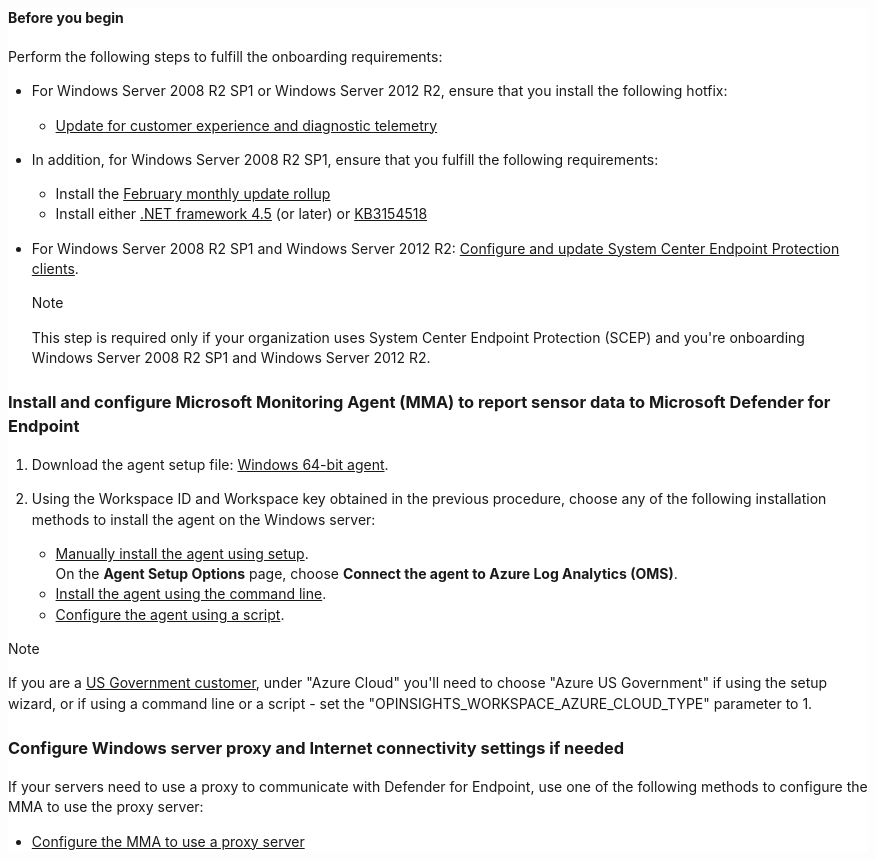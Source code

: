 #### Before you begin 
Perform the following steps to fulfill the onboarding requirements:

 - For Windows Server 2008 R2 SP1 or Windows Server 2012 R2, ensure that you install the following hotfix:
    - [Update for customer experience and diagnostic telemetry](https://support.microsoft.com/help/3080149/update-for-customer-experience-and-diagnostic-telemetry)

 - In addition, for Windows Server 2008 R2 SP1, ensure that you fulfill the following requirements:
    - Install the [February monthly update rollup](https://support.microsoft.com/help/4074598/windows-7-update-kb4074598)
    - Install either [.NET framework 4.5](https://www.microsoft.com/download/details.aspx?id=30653) (or later) or [KB3154518](https://support.microsoft.com/help/3154518/support-for-tls-system-default-versions-included-in-the-net-framework)

 - For Windows Server 2008 R2 SP1 and Windows Server 2012 R2: [Configure and update System Center Endpoint Protection clients](#configure-and-update-system-center-endpoint-protection-clients).

    > [!NOTE]
    > This step is required only if your organization uses System Center Endpoint Protection (SCEP) and you're onboarding Windows Server 2008 R2 SP1 and Windows Server 2012 R2.


<span id="server-mma"/>

### Install and configure Microsoft Monitoring Agent (MMA) to report sensor data to Microsoft Defender for Endpoint

1. Download the agent setup file: [Windows 64-bit agent](https://go.microsoft.com/fwlink/?LinkId=828603).

2. Using the Workspace ID and Workspace key obtained in the previous procedure, choose any of the following installation methods to install the agent on the Windows server:
    - [Manually install the agent using setup](https://docs.microsoft.com/azure/log-analytics/log-analytics-windows-agents#install-agent-using-setup-wizard). <br>
    On the **Agent Setup Options** page, choose **Connect the agent to Azure Log Analytics (OMS)**.
    - [Install the agent using the command line](https://docs.microsoft.com/azure/log-analytics/log-analytics-windows-agents#install-agent-using-command-line).
    - [Configure the agent using a script](https://docs.microsoft.com/azure/log-analytics/log-analytics-windows-agents#install-agent-using-dsc-in-azure-automation).

> [!NOTE]
> If you are a [US Government customer](gov.md), under "Azure Cloud" you'll need to choose "Azure US Government" if using the setup wizard, or if using a command line or a script - set the "OPINSIGHTS_WORKSPACE_AZURE_CLOUD_TYPE" parameter to 1.


<span id="server-proxy"/>

### Configure Windows server proxy and Internet connectivity settings if needed
If your servers need to use a proxy to communicate with Defender for Endpoint, use one of the following methods to configure the MMA to use the proxy server:


- [Configure the MMA to use a proxy server](https://docs.microsoft.com/azure/azure-monitor/platform/agent-windows#install-agent-using-setup-wizard)
